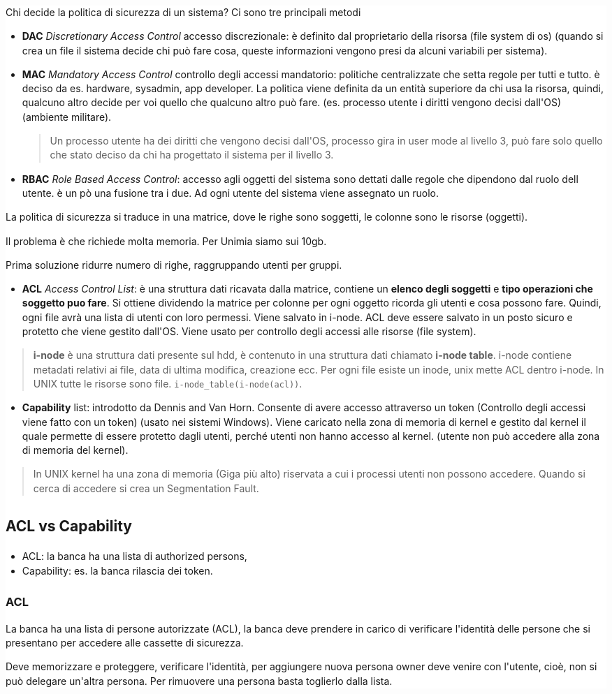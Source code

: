 Chi decide la politica di sicurezza di un sistema? Ci sono tre principali metodi

- **DAC** _Discretionary Access Control_ accesso discrezionale: è definito dal proprietario della risorsa (file system di os) (quando si crea un file il sistema decide chi può fare cosa, queste informazioni vengono presi da alcuni variabili per sistema).

- **MAC** _Mandatory Access Control_ controllo degli accessi mandatorio: politiche centralizzate che setta regole per tutti e tutto. è deciso da es. hardware, sysadmin, app developer. La politica viene definita da un entità superiore da chi usa la risorsa, quindi, qualcuno altro decide per voi quello che qualcuno altro può fare. (es. processo utente i diritti vengono decisi dall'OS) (ambiente militare). 
  
    > Un processo utente ha dei diritti che vengono decisi dall'OS, processo gira in user mode al livello 3, può fare solo quello che stato deciso da chi ha progettato il sistema per il livello 3.

- **RBAC** _Role Based Access Control_: accesso agli oggetti del sistema sono dettati dalle regole che dipendono dal ruolo dell utente. è un pò una fusione tra i due. Ad ogni utente del sistema viene assegnato un ruolo. 

La politica di sicurezza si traduce in una matrice, dove le righe sono soggetti, le colonne sono le risorse (oggetti).

Il problema è che richiede molta memoria. Per Unimia siamo sui 10gb.

Prima soluzione ridurre numero di righe, raggruppando utenti per gruppi. 

- **ACL** _Access Control List_: è una struttura dati ricavata dalla matrice, contiene un **elenco degli soggetti** e **tipo operazioni che soggetto puo fare**. Si ottiene dividendo la matrice per colonne per ogni oggetto ricorda gli utenti e cosa possono fare. Quindi, ogni file avrà una lista di utenti con loro permessi. Viene salvato in i-node. ACL deve essere salvato in un posto sicuro e protetto che viene gestito dall'OS. Viene usato per controllo degli accessi alle risorse (file system).
  
> **i-node** è una struttura dati presente sul hdd, è contenuto in una struttura dati chiamato **i-node table**. i-node contiene metadati relativi ai file, data di ultima modifica, creazione ecc. Per ogni file esiste un inode, unix mette ACL dentro i-node. In UNIX tutte le risorse sono file. `i-node_table(i-node(acl))`.

- **Capability** list: introdotto da Dennis and Van Horn. Consente di avere accesso attraverso un token (Controllo degli accessi viene fatto con un token) (usato nei sistemi Windows). Viene caricato nella zona di memoria di kernel e gestito dal kernel il quale permette di essere protetto dagli utenti, perché utenti non hanno accesso al kernel. (utente non può accedere alla zona di memoria del kernel).

> In UNIX kernel ha una zona di memoria (Giga più alto) riservata a cui i processi utenti non possono accedere. Quando si cerca di accedere si crea un Segmentation Fault.

## ACL vs Capability

- ACL: la banca ha una lista di authorized persons, 
- Capability: es. la banca rilascia dei token.

### ACL
La banca ha una lista di persone autorizzate (ACL), la banca deve prendere in carico di verificare l'identità delle persone che si presentano per accedere alle cassette di sicurezza.

Deve memorizzare e proteggere, verificare l'identità, per aggiungere nuova persona owner deve venire con l'utente, cioè, non si può delegare un'altra persona. Per rimuovere una persona basta toglierlo dalla lista.
